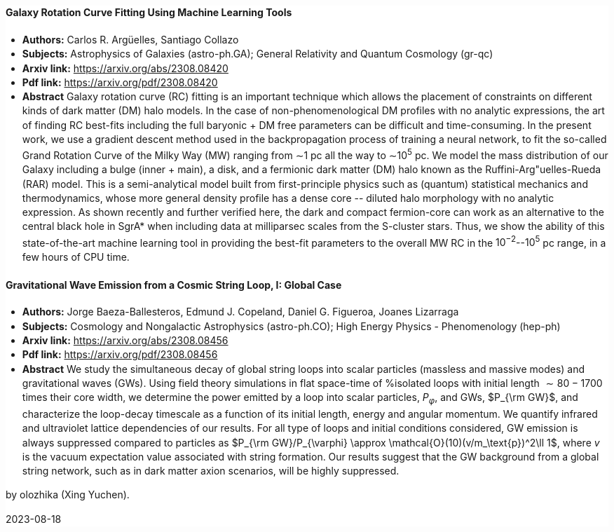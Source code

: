 #### Galaxy Rotation Curve Fitting Using Machine Learning Tools
 - **Authors:** Carlos R. Argüelles, Santiago Collazo
 - **Subjects:** Astrophysics of Galaxies (astro-ph.GA); General Relativity and Quantum Cosmology (gr-qc)
 - **Arxiv link:** https://arxiv.org/abs/2308.08420
 - **Pdf link:** https://arxiv.org/pdf/2308.08420
 - **Abstract**
 Galaxy rotation curve (RC) fitting is an important technique which allows the placement of constraints on different kinds of dark matter (DM) halo models. In the case of non-phenomenological DM profiles with no analytic expressions, the art of finding RC best-fits including the full baryonic $+$ DM free parameters can be difficult and time-consuming. In the present work, we use a gradient descent method used in the backpropagation process of training a neural network, to fit the so-called Grand Rotation Curve of the Milky Way (MW) ranging from $\sim$1 pc all the way to $\sim$$10^5$ pc. We model the mass distribution of our Galaxy including a bulge (inner $+$ main), a disk, and a fermionic dark matter (DM) halo known as the Ruffini-Arg\"uelles-Rueda (RAR) model. This is a semi-analytical model built from first-principle physics such as (quantum) statistical mechanics and thermodynamics, whose more general density profile has a dense core -- diluted halo morphology with no analytic expression. As shown recently and further verified here, the dark and compact fermion-core can work as an alternative to the central black hole in SgrA* when including data at milliparsec scales from the S-cluster stars. Thus, we show the ability of this state-of-the-art machine learning tool in providing the best-fit parameters to the overall MW RC in the $10^{-2}$--$10^5$ pc range, in a few hours of CPU time.
#### Gravitational Wave Emission from a Cosmic String Loop, I: Global Case
 - **Authors:** Jorge Baeza-Ballesteros, Edmund J. Copeland, Daniel G. Figueroa, Joanes Lizarraga
 - **Subjects:** Cosmology and Nongalactic Astrophysics (astro-ph.CO); High Energy Physics - Phenomenology (hep-ph)
 - **Arxiv link:** https://arxiv.org/abs/2308.08456
 - **Pdf link:** https://arxiv.org/pdf/2308.08456
 - **Abstract**
 We study the simultaneous decay of global string loops into scalar particles (massless and massive modes) and gravitational waves (GWs). Using field theory simulations in flat space-time of %isolated loops with initial length $\sim 80-1700$ times their core width, we determine the power emitted by a loop into scalar particles, $P_{\varphi}$, and GWs, $P_{\rm GW}$, and characterize the loop-decay timescale as a function of its initial length, energy and angular momentum. We quantify infrared and ultraviolet lattice dependencies of our results. For all type of loops and initial conditions considered, GW emission is always suppressed compared to particles as $P_{\rm GW}/P_{\varphi} \approx \mathcal{O}(10)(v/m_\text{p})^2\ll 1$, where $v$ is the vacuum expectation value associated with string formation. Our results suggest that the GW background from a global string network, such as in dark matter axion scenarios, will be highly suppressed.


by olozhika (Xing Yuchen). 


2023-08-18
